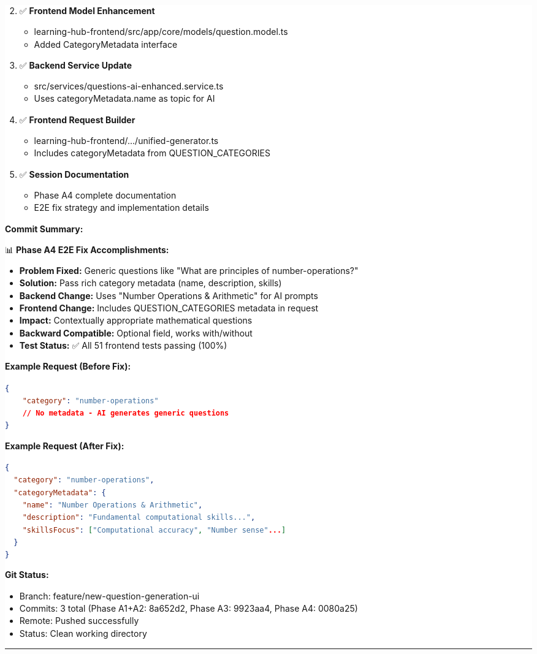 2. ✅ **Frontend Model Enhancement**

    - learning-hub-frontend/src/app/core/models/question.model.ts
    - Added CategoryMetadata interface

3. ✅ **Backend Service Update**

    - src/services/questions-ai-enhanced.service.ts
    - Uses categoryMetadata.name as topic for AI

4. ✅ **Frontend Request Builder**

    - learning-hub-frontend/.../unified-generator.ts
    - Includes categoryMetadata from QUESTION_CATEGORIES

5. ✅ **Session Documentation**
    - Phase A4 complete documentation
    - E2E fix strategy and implementation details

**Commit Summary:**

📊 **Phase A4 E2E Fix Accomplishments:**

-   **Problem Fixed:** Generic questions like "What are principles of number-operations?"
-   **Solution:** Pass rich category metadata (name, description, skills)
-   **Backend Change:** Uses "Number Operations & Arithmetic" for AI prompts
-   **Frontend Change:** Includes QUESTION_CATEGORIES metadata in request
-   **Impact:** Contextually appropriate mathematical questions
-   **Backward Compatible:** Optional field, works with/without
-   **Test Status:** ✅ All 51 frontend tests passing (100%)

**Example Request (Before Fix):**

```json
{
    "category": "number-operations"
    // No metadata - AI generates generic questions
}
```

**Example Request (After Fix):**

```json
{
  "category": "number-operations",
  "categoryMetadata": {
    "name": "Number Operations & Arithmetic",
    "description": "Fundamental computational skills...",
    "skillsFocus": ["Computational accuracy", "Number sense"...]
  }
}
```

**Git Status:**

-   Branch: feature/new-question-generation-ui
-   Commits: 3 total (Phase A1+A2: 8a652d2, Phase A3: 9923aa4, Phase A4: 0080a25)
-   Remote: Pushed successfully
-   Status: Clean working directory

---